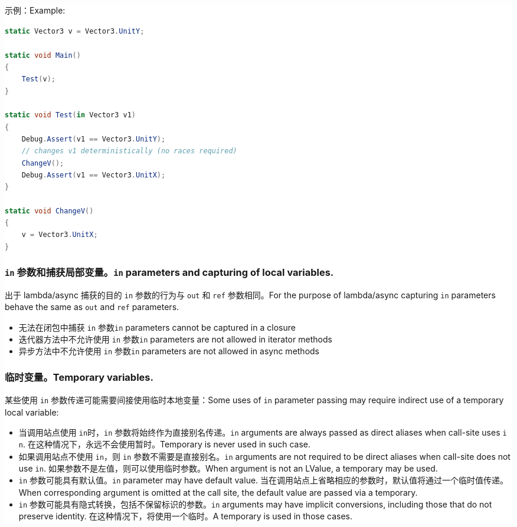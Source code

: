 <span data-ttu-id="4d0d0-210">示例：</span><span class="sxs-lookup"><span data-stu-id="4d0d0-210">Example:</span></span>

```C#
static Vector3 v = Vector3.UnitY;

static void Main()
{
    Test(v);
}

static void Test(in Vector3 v1)
{
    Debug.Assert(v1 == Vector3.UnitY);
    // changes v1 deterministically (no races required)
    ChangeV();
    Debug.Assert(v1 == Vector3.UnitX);
}

static void ChangeV()
{
    v = Vector3.UnitX;
}
```

### <a name="in-parameters-and-capturing-of-local-variables"></a><span data-ttu-id="4d0d0-211">`in` 参数和捕获局部变量。</span><span class="sxs-lookup"><span data-stu-id="4d0d0-211">`in` parameters and capturing of local variables.</span></span>  
<span data-ttu-id="4d0d0-212">出于 lambda/async 捕获的目的 `in` 参数的行为与 `out` 和 `ref` 参数相同。</span><span class="sxs-lookup"><span data-stu-id="4d0d0-212">For the purpose of lambda/async capturing `in` parameters behave the same as `out` and `ref` parameters.</span></span>

- <span data-ttu-id="4d0d0-213">无法在闭包中捕获 `in` 参数</span><span class="sxs-lookup"><span data-stu-id="4d0d0-213">`in` parameters cannot be captured in a closure</span></span>
- <span data-ttu-id="4d0d0-214">迭代器方法中不允许使用 `in` 参数</span><span class="sxs-lookup"><span data-stu-id="4d0d0-214">`in` parameters are not allowed in iterator methods</span></span>
- <span data-ttu-id="4d0d0-215">异步方法中不允许使用 `in` 参数</span><span class="sxs-lookup"><span data-stu-id="4d0d0-215">`in` parameters are not allowed in async methods</span></span>

### <a name="temporary-variables"></a><span data-ttu-id="4d0d0-216">临时变量。</span><span class="sxs-lookup"><span data-stu-id="4d0d0-216">Temporary variables.</span></span>  
<span data-ttu-id="4d0d0-217">某些使用 `in` 参数传递可能需要间接使用临时本地变量：</span><span class="sxs-lookup"><span data-stu-id="4d0d0-217">Some uses of `in` parameter passing may require indirect use of a temporary local variable:</span></span>  
- <span data-ttu-id="4d0d0-218">当调用站点使用 `in`时，`in` 参数将始终作为直接别名传递。</span><span class="sxs-lookup"><span data-stu-id="4d0d0-218">`in` arguments are always passed as direct aliases when call-site uses `in`.</span></span> <span data-ttu-id="4d0d0-219">在这种情况下，永远不会使用暂时。</span><span class="sxs-lookup"><span data-stu-id="4d0d0-219">Temporary is never used in such case.</span></span>
- <span data-ttu-id="4d0d0-220">如果调用站点不使用 `in`，则 `in` 参数不需要是直接别名。</span><span class="sxs-lookup"><span data-stu-id="4d0d0-220">`in` arguments are not required to be direct aliases when call-site does not use `in`.</span></span> <span data-ttu-id="4d0d0-221">如果参数不是左值，则可以使用临时参数。</span><span class="sxs-lookup"><span data-stu-id="4d0d0-221">When argument is not an LValue, a temporary may be used.</span></span>
- <span data-ttu-id="4d0d0-222">`in` 参数可能具有默认值。</span><span class="sxs-lookup"><span data-stu-id="4d0d0-222">`in` parameter may have default value.</span></span> <span data-ttu-id="4d0d0-223">当在调用站点上省略相应的参数时，默认值将通过一个临时值传递。</span><span class="sxs-lookup"><span data-stu-id="4d0d0-223">When corresponding argument is omitted at the call site, the default value are passed via a temporary.</span></span>
- <span data-ttu-id="4d0d0-224">`in` 参数可能具有隐式转换，包括不保留标识的参数。</span><span class="sxs-lookup"><span data-stu-id="4d0d0-224">`in` arguments may have implicit conversions, including those that do not preserve identity.</span></span> <span data-ttu-id="4d0d0-225">在这种情况下，将使用一个临时。</span><span class="sxs-lookup"><span data-stu-id="4d0d0-225">A temporary is used in those cases.</span></span>